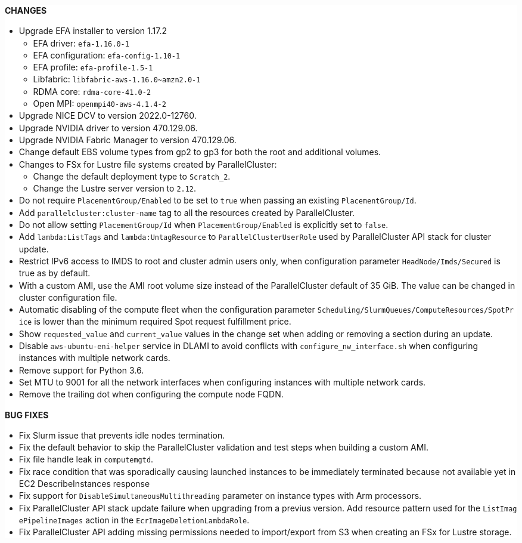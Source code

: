 **CHANGES**
- Upgrade EFA installer to version 1.17.2
  - EFA driver: ``efa-1.16.0-1``
  - EFA configuration: ``efa-config-1.10-1``
  - EFA profile: ``efa-profile-1.5-1``
  - Libfabric: ``libfabric-aws-1.16.0~amzn2.0-1``
  - RDMA core: ``rdma-core-41.0-2``
  - Open MPI: ``openmpi40-aws-4.1.4-2``
- Upgrade NICE DCV to version 2022.0-12760.
- Upgrade NVIDIA driver to version 470.129.06.
- Upgrade NVIDIA Fabric Manager to version 470.129.06.
- Change default EBS volume types from gp2 to gp3 for both the root and additional volumes.
- Changes to FSx for Lustre file systems created by ParallelCluster:
  - Change the default deployment type to `Scratch_2`.
  - Change the Lustre server version to `2.12`.
- Do not require `PlacementGroup/Enabled` to be set to `true` when passing an existing `PlacementGroup/Id`.
- Add `parallelcluster:cluster-name` tag to all the resources created by ParallelCluster.
- Do not allow setting `PlacementGroup/Id` when `PlacementGroup/Enabled` is explicitly set to `false`.
- Add `lambda:ListTags` and `lambda:UntagResource` to `ParallelClusterUserRole` used by ParallelCluster API stack for cluster update.
- Restrict IPv6 access to IMDS to root and cluster admin users only, when configuration parameter `HeadNode/Imds/Secured` is true as by default.
- With a custom AMI, use the AMI root volume size instead of the ParallelCluster default of 35 GiB. The value can be changed in cluster configuration file.
- Automatic disabling of the compute fleet when the configuration parameter `Scheduling/SlurmQueues/ComputeResources/SpotPrice`
  is lower than the minimum required Spot request fulfillment price.
- Show `requested_value` and `current_value` values in the change set when adding or removing a section during an update.
- Disable `aws-ubuntu-eni-helper` service in DLAMI to avoid conflicts with `configure_nw_interface.sh` when configuring instances with multiple network cards.
- Remove support for Python 3.6.
- Set MTU to 9001 for all the network interfaces when configuring instances with multiple network cards.
- Remove the trailing dot when configuring the compute node FQDN.

**BUG FIXES**
- Fix Slurm issue that prevents idle nodes termination.
- Fix the default behavior to skip the ParallelCluster validation and test steps when building a custom AMI.
- Fix file handle leak in `computemgtd`.
- Fix race condition that was sporadically causing launched instances to be immediately terminated because not available yet in EC2 DescribeInstances response
- Fix support for `DisableSimultaneousMultithreading` parameter on instance types with Arm processors.
- Fix ParallelCluster API stack update failure when upgrading from a previus version. Add resource pattern used for the `ListImagePipelineImages` action in the `EcrImageDeletionLambdaRole`.
- Fix ParallelCluster API adding missing permissions needed to import/export from S3 when creating an FSx for Lustre storage.
